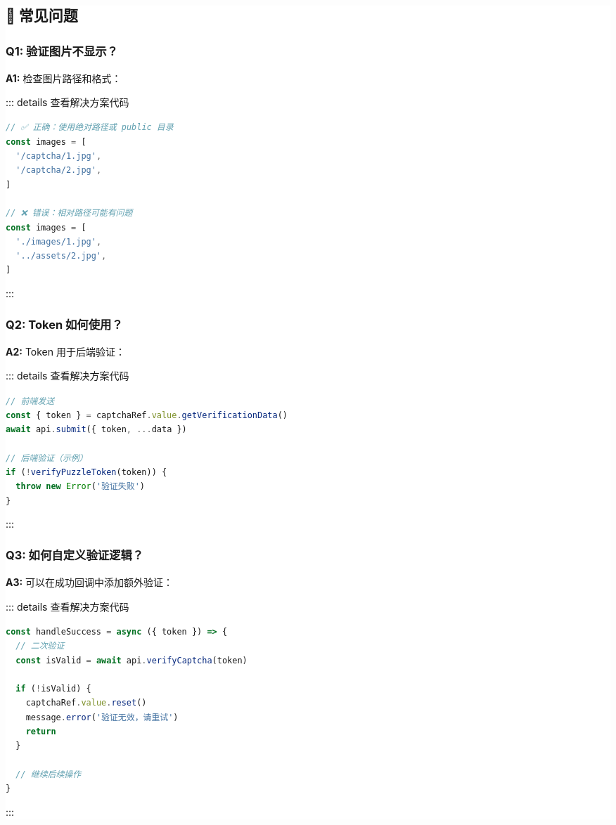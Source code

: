 ## 🐛 常见问题

### Q1: 验证图片不显示？

**A1:** 检查图片路径和格式：

::: details 查看解决方案代码
```javascript
// ✅ 正确：使用绝对路径或 public 目录
const images = [
  '/captcha/1.jpg',
  '/captcha/2.jpg',
]

// ❌ 错误：相对路径可能有问题
const images = [
  './images/1.jpg',
  '../assets/2.jpg',
]
```
:::

### Q2: Token 如何使用？

**A2:** Token 用于后端验证：

::: details 查看解决方案代码
```javascript
// 前端发送
const { token } = captchaRef.value.getVerificationData()
await api.submit({ token, ...data })

// 后端验证（示例）
if (!verifyPuzzleToken(token)) {
  throw new Error('验证失败')
}
```
:::

### Q3: 如何自定义验证逻辑？

**A3:** 可以在成功回调中添加额外验证：

::: details 查看解决方案代码
```javascript
const handleSuccess = async ({ token }) => {
  // 二次验证
  const isValid = await api.verifyCaptcha(token)
  
  if (!isValid) {
    captchaRef.value.reset()
    message.error('验证无效，请重试')
    return
  }
  
  // 继续后续操作
}
```
:::
